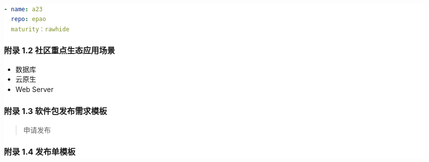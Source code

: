 ```yaml
- name: a23
  repo: epao
  maturity：rawhide
```
<a name="Xwfk2"></a>
### 附录 1.2 社区重点生态应用场景

- 数据库
- 云原生
- Web Server

<a name="A5FyM"></a>
### 附录 1.3 软件包发布需求模板

> 申请发布

<a name="leuKO"></a>
### 附录 1.4 发布单模板
> 


